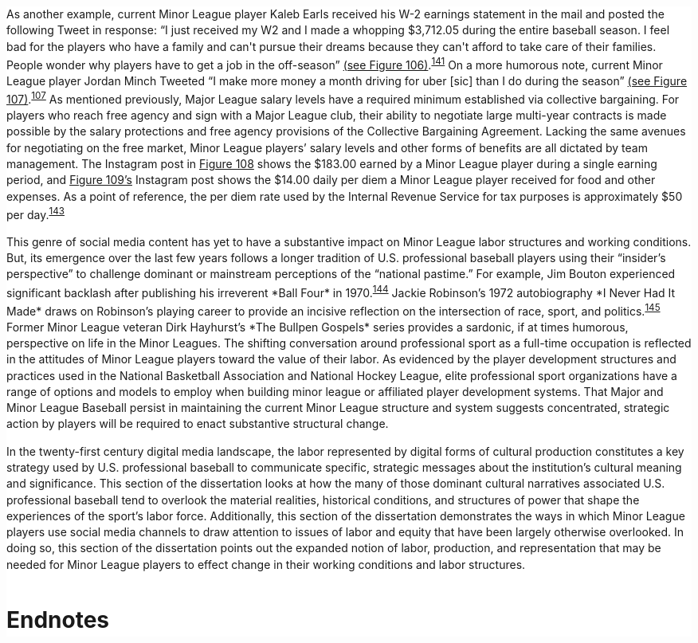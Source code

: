 <p>As another example, current Minor League player Kaleb Earls received his W-2 earnings statement in the mail and posted the following Tweet in response: “I just received my W2 and I made a whopping $3,712.05 during the entire baseball season. I feel bad for the players who have a family and can't pursue their dreams because they can't afford to take care of their families. People wonder why players have to get a job in the off-season” <a href="https://github.com/kwaldenphd/dissertation/tree/master/section3">(see Figure 106)</a>.<sup><a href="#fn141" id="ref141">141</a></sup>  On a more humorous note, current Minor League player Jordan Minch Tweeted “I make more money a month driving for uber [sic] than I do during the season” <a href="https://github.com/kwaldenphd/dissertation/tree/master/section3">(see Figure 107)</a>.<sup><a href="#fn107" id="ref107">107</a></sup> As mentioned previously, Major League salary levels have a required minimum established via collective bargaining. For players who reach free agency and sign with a Major League club, their ability to negotiate large multi-year contracts is made possible by the salary protections and free agency provisions of the Collective Bargaining Agreement. Lacking the same avenues for negotiating on the free market, Minor League players’ salary levels and other forms of benefits are all dictated by team management. The Instagram post in <a href="https://github.com/kwaldenphd/dissertation/tree/master/section3">Figure 108</a> shows the $183.00 earned by a Minor League player during a single earning period, and <a href="https://github.com/kwaldenphd/dissertation/tree/master/section3">Figure 109’s</a> Instagram post shows the $14.00 daily per diem a Minor League player received for food and other expenses. As a point of reference, the per diem rate used by the Internal Revenue Service for tax purposes is approximately $50 per day.<sup><a href="#fn143" id="ref143">143</a></sup></p>
<p>This genre of social media content has yet to have a substantive impact on Minor League labor structures and working conditions. But, its emergence over the last few years follows a longer tradition of U.S. professional baseball players using their “insider’s perspective” to challenge dominant or mainstream perceptions of the “national pastime.” For example, Jim Bouton experienced significant backlash after publishing his irreverent *Ball Four* in 1970.<sup><a href="#fn144" id="ref144">144</a></sup> Jackie Robinson’s 1972 autobiography *I Never Had It Made* draws on Robinson’s playing career to provide an incisive reflection on the intersection of race, sport, and politics.<sup><a href="#fn145" id="ref145">145</a></sup> Former Minor League veteran Dirk Hayhurst’s *The Bullpen Gospels* series provides a sardonic, if at times humorous, perspective on life in the Minor Leagues. The shifting conversation around professional sport as a full-time occupation is reflected in the attitudes of Minor League players toward the value of their labor. As evidenced by the player development structures and practices used in the National Basketball Association and National Hockey League, elite professional sport organizations have a range of options and models to employ when building minor league or affiliated player development systems. That Major and Minor League Baseball persist in maintaining the current Minor League structure and system suggests concentrated, strategic action by players will be required to enact substantive structural change.</p>
<p>In the twenty-first century digital media landscape, the labor represented by digital forms of cultural production constitutes a key strategy used by U.S. professional baseball to communicate specific, strategic messages about the institution’s cultural meaning and significance. This section of the dissertation looks at how the many of those dominant cultural narratives associated U.S. professional baseball tend to overlook the material realities, historical conditions, and structures of power that shape the experiences of the sport’s labor force. Additionally, this section of the dissertation demonstrates the ways in which Minor League players use social media channels to draw attention to issues of labor and equity that have been largely otherwise overlooked. In doing so, this section of the dissertation points out the expanded notion of labor, production, and representation that may be needed for Minor League players to effect change in their working conditions and labor structures. </p>

# Endnotes
